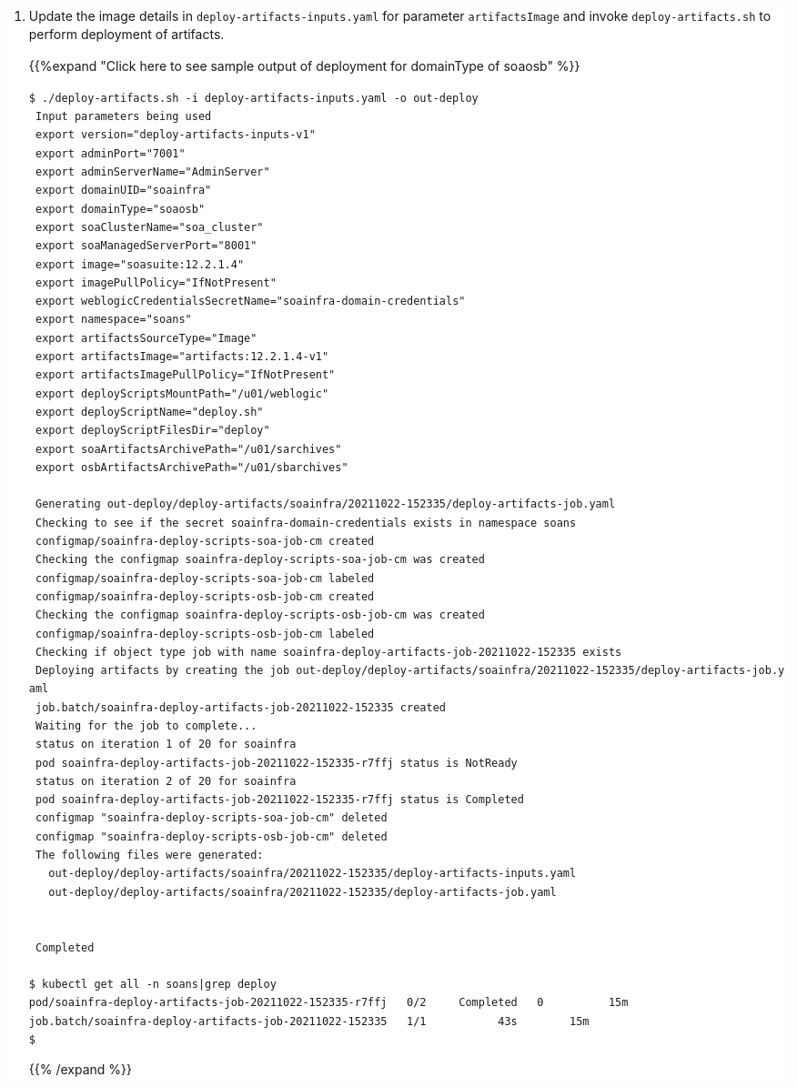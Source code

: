 1. Update the image details in `deploy-artifacts-inputs.yaml` for parameter `artifactsImage` and invoke `deploy-artifacts.sh` to perform deployment of artifacts.

   {{%expand "Click here to see sample output of deployment for domainType of soaosb" %}}
   ```
   $ ./deploy-artifacts.sh -i deploy-artifacts-inputs.yaml -o out-deploy
	Input parameters being used
	export version="deploy-artifacts-inputs-v1"
	export adminPort="7001"
	export adminServerName="AdminServer"
	export domainUID="soainfra"
	export domainType="soaosb"
	export soaClusterName="soa_cluster"
	export soaManagedServerPort="8001"
	export image="soasuite:12.2.1.4"
	export imagePullPolicy="IfNotPresent"
	export weblogicCredentialsSecretName="soainfra-domain-credentials"
	export namespace="soans"
	export artifactsSourceType="Image"
	export artifactsImage="artifacts:12.2.1.4-v1"
	export artifactsImagePullPolicy="IfNotPresent"
	export deployScriptsMountPath="/u01/weblogic"
	export deployScriptName="deploy.sh"
	export deployScriptFilesDir="deploy"
	export soaArtifactsArchivePath="/u01/sarchives"
	export osbArtifactsArchivePath="/u01/sbarchives"

	Generating out-deploy/deploy-artifacts/soainfra/20211022-152335/deploy-artifacts-job.yaml
	Checking to see if the secret soainfra-domain-credentials exists in namespace soans
	configmap/soainfra-deploy-scripts-soa-job-cm created
	Checking the configmap soainfra-deploy-scripts-soa-job-cm was created
	configmap/soainfra-deploy-scripts-soa-job-cm labeled
	configmap/soainfra-deploy-scripts-osb-job-cm created
	Checking the configmap soainfra-deploy-scripts-osb-job-cm was created
	configmap/soainfra-deploy-scripts-osb-job-cm labeled
	Checking if object type job with name soainfra-deploy-artifacts-job-20211022-152335 exists
	Deploying artifacts by creating the job out-deploy/deploy-artifacts/soainfra/20211022-152335/deploy-artifacts-job.yaml
	job.batch/soainfra-deploy-artifacts-job-20211022-152335 created
	Waiting for the job to complete...
	status on iteration 1 of 20 for soainfra
	pod soainfra-deploy-artifacts-job-20211022-152335-r7ffj status is NotReady
	status on iteration 2 of 20 for soainfra
	pod soainfra-deploy-artifacts-job-20211022-152335-r7ffj status is Completed
	configmap "soainfra-deploy-scripts-soa-job-cm" deleted
	configmap "soainfra-deploy-scripts-osb-job-cm" deleted
	The following files were generated:
	  out-deploy/deploy-artifacts/soainfra/20211022-152335/deploy-artifacts-inputs.yaml
	  out-deploy/deploy-artifacts/soainfra/20211022-152335/deploy-artifacts-job.yaml


	Completed

   $ kubectl get all -n soans|grep deploy
   pod/soainfra-deploy-artifacts-job-20211022-152335-r7ffj   0/2     Completed   0          15m
   job.batch/soainfra-deploy-artifacts-job-20211022-152335   1/1           43s        15m
   $
   ```
   {{% /expand %}}
